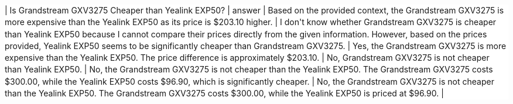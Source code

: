 |          Is   Grandstream GXV3275 Cheaper than Yealink EXP50?         | answer |                                                                                                                                                                                                                                                                                                                        Based   on the provided context, the Grandstream GXV3275 is more expensive than the   Yealink EXP50 as its price is $203.10 higher.                                                                                                                                                                                                                                                                                                                                   |                                                                                                                                                                                                            I   don't know whether Grandstream GXV3275 is cheaper than Yealink EXP50 because   I cannot compare their prices directly from the given information. However,   based on the prices provided, Yealink EXP50 seems to be significantly cheaper   than Grandstream GXV3275.                                                                                                                                                                                                                  |                                                                                                                  Yes,   the Grandstream GXV3275 is more expensive than the Yealink EXP50. The price   difference is approximately $203.10.                                                                                                                  |                                                                                                                                                                                                       No,   Grandstream GXV3275 is not cheaper than Yealink EXP50.                                                                                                                                                                                                       |                                                                                                                                           No,   the Grandstream GXV3275 is not cheaper than the Yealink EXP50. The   Grandstream GXV3275 costs $300.00, while the Yealink EXP50 costs $96.90,   which is significantly cheaper.                                                                                                                                          |                                                                                                               No,   the Grandstream GXV3275 is not cheaper than the Yealink EXP50. The   Grandstream GXV3275 costs $300.00, while the Yealink EXP50 is priced at   $96.90.                                                                                                               |